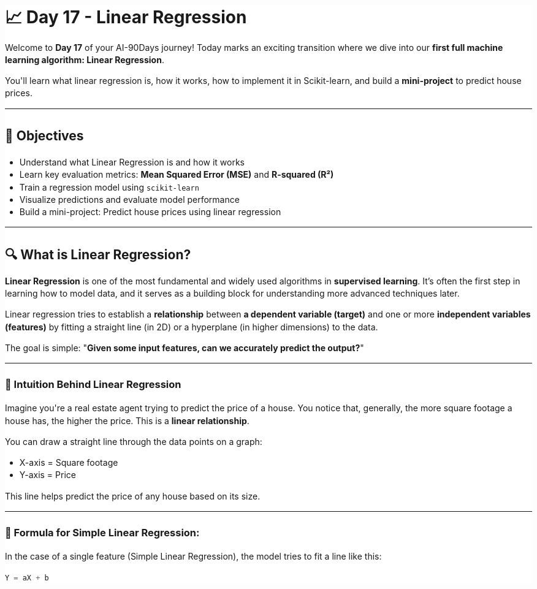 # 📈 Day 17 - Linear Regression

Welcome to **Day 17** of your AI-90Days journey! Today marks an exciting transition where we dive into our **first full machine learning algorithm: Linear Regression**.

You'll learn what linear regression is, how it works, how to implement it in Scikit-learn, and build a **mini-project** to predict house prices.


---

## 🌟 Objectives

- Understand what Linear Regression is and how it works
- Learn key evaluation metrics: **Mean Squared Error (MSE)** and **R-squared (R²)**
- Train a regression model using `scikit-learn`
- Visualize predictions and evaluate model performance
- Build a mini-project: Predict house prices using linear regression

---

## 🔍 What is Linear Regression?

**Linear Regression** is one of the most fundamental and widely used algorithms in **supervised learning**. It’s often the first step in learning how to model data, and it serves as a building block for understanding more advanced techniques later.

Linear regression tries to establish a **relationship** between **a dependent variable (target)** and one or more **independent variables (features)** by fitting a straight line (in 2D) or a hyperplane (in higher dimensions) to the data.

The goal is simple: "**Given some input features, can we accurately predict the output?**"

---

### 🧠 Intuition Behind Linear Regression

Imagine you're a real estate agent trying to predict the price of a house. You notice that, generally, the more square footage a house has, the higher the price. This is a **linear relationship**.

You can draw a straight line through the data points on a graph:

- X-axis = Square footage
- Y-axis = Price

This line helps predict the price of any house based on its size.

---

### 📏 Formula for Simple Linear Regression:

In the case of a single feature (Simple Linear Regression), the model tries to fit a line like this:

```python
Y = aX + b
```
